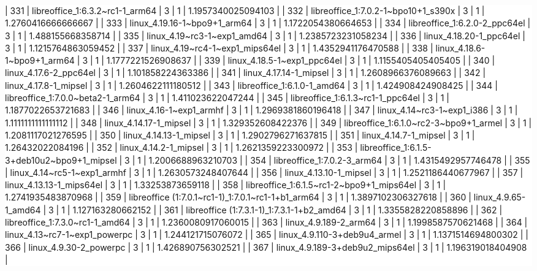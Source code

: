 | 331 |             libreoffice_1:6.3.2~rc1-1_arm64             |          3          |          1           | 1.1957340025094103 |
| 332 |           libreoffice_1:7.0.2-1~bpo10+1_s390x           |          3          |          1           | 1.2760416666666667 |
| 333 |               linux_4.19.16-1~bpo9+1_arm64              |          3          |          1           | 1.1722054380664653 |
| 334 |              libreoffice_1:6.2.0-2_ppc64el              |          3          |          1           | 1.488155668358714  |
| 335 |               linux_4.19~rc3-1~exp1_amd64               |          3          |          1           | 1.2385723231058234 |
| 336 |                 linux_4.18.20-1_ppc64el                 |          3          |          1           | 1.1215764863059452 |
| 337 |              linux_4.19~rc4-1~exp1_mips64el             |          3          |          1           | 1.4352941176470588 |
| 338 |               linux_4.18.6-1~bpo9+1_arm64               |          3          |          1           | 1.1777221526908637 |
| 339 |               linux_4.18.5-1~exp1_ppc64el               |          3          |          1           | 1.1155405405405405 |
| 340 |                  linux_4.17.6-2_ppc64el                 |          3          |          1           | 1.101858224363386  |
| 341 |                  linux_4.17.14-1_mipsel                 |          3          |          1           | 1.2608966376089663 |
| 342 |                  linux_4.17.8-1_mipsel                  |          3          |          1           | 1.2604622111180512 |
| 343 |               libreoffice_1:6.1.0-1_amd64               |          3          |          1           | 1.424908424908425  |
| 344 |            libreoffice_1:7.0.0~beta2-1_arm64            |          3          |          1           | 1.411023622047244  |
| 345 |            libreoffice_1:6.1.3~rc1-1_ppc64el            |          3          |          1           | 1.1877022653721683 |
| 346 |                 linux_4.16-1~exp1_armhf                 |          3          |          1           | 1.2969381860196418 |
| 347 |                linux_4.14~rc3-1~exp1_i386               |          3          |          1           | 1.1111111111111112 |
| 348 |                  linux_4.14.17-1_mipsel                 |          3          |          1           | 1.329352608422376  |
| 349 |          libreoffice_1:6.1.0~rc2-3~bpo9+1_armel         |          3          |          1           | 1.2081117021276595 |
| 350 |                  linux_4.14.13-1_mipsel                 |          3          |          1           | 1.2902796271637815 |
| 351 |                  linux_4.14.7-1_mipsel                  |          3          |          1           |  1.26432022084196  |
| 352 |                  linux_4.14.2-1_mipsel                  |          3          |          1           | 1.2621359223300972 |
| 353 |       libreoffice_1:6.1.5-3+deb10u2~bpo9+1_mipsel       |          3          |          1           | 1.2006688963210703 |
| 354 |               libreoffice_1:7.0.2-3_arm64               |          3          |          1           | 1.4315492957746478 |
| 355 |               linux_4.14~rc5-1~exp1_armhf               |          3          |          1           | 1.2630573248407644 |
| 356 |                  linux_4.13.10-1_mipsel                 |          3          |          1           | 1.2521186440677967 |
| 357 |                 linux_4.13.13-1_mips64el                |          3          |          1           |  1.33253873659118  |
| 358 |        libreoffice_1:6.1.5~rc1-2~bpo9+1_mips64el        |          3          |          1           | 1.2741935483870968 |
| 359 |    libreoffice (1:7.0.1~rc1-1)_1:7.0.1~rc1-1+b1_arm64   |          3          |          1           | 1.3897102306327618 |
| 360 |                   linux_4.9.65-1_amd64                  |          3          |          1           | 1.127163280662152  |
| 361 |        libreoffice (1:7.3.1-1)_1:7.3.1-1+b2_amd64       |          3          |          1           | 1.3355828220858896 |
| 362 |             libreoffice_1:7.3.0~rc1-1_amd64             |          3          |          1           | 1.2360080917060015 |
| 363 |                  linux_4.9.189-2_arm64                  |          3          |          1           | 1.1998587570621468 |
| 364 |              linux_4.13~rc7-1~exp1_powerpc              |          3          |          1           | 1.244121715076072  |
| 365 |               linux_4.9.110-3+deb9u4_armel              |          3          |          1           | 1.1371514694800302 |
| 366 |                  linux_4.9.30-2_powerpc                 |          3          |          1           | 1.426890756302521  |
| 367 |             linux_4.9.189-3+deb9u2_mips64el             |          3          |          1           | 1.196319018404908  |